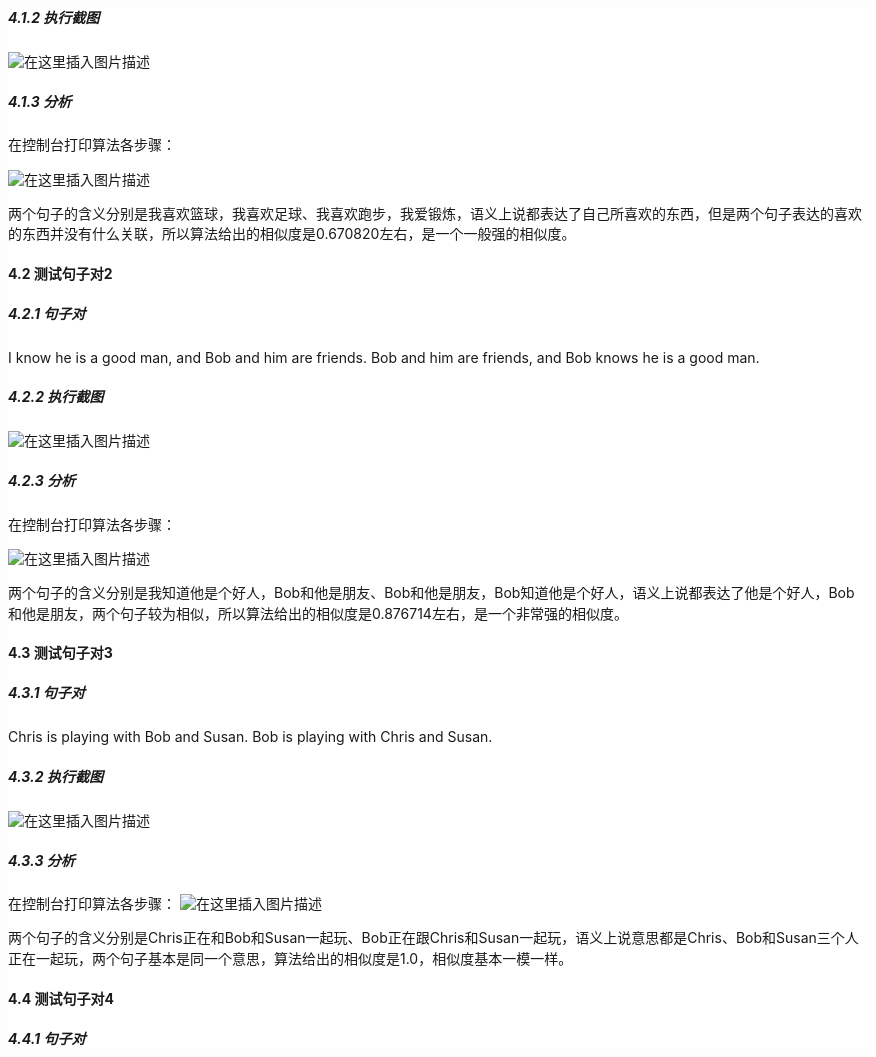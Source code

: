 ##### 4.1.2 执行截图

![在这里插入图片描述](https://img-blog.csdnimg.cn/45c70e4ae6f74bed8681191212dfddd6.png?x-oss-process=image/watermark,type_d3F5LXplbmhlaQ,shadow_50,text_Q1NETiBAU3R1R2Vlaw==,size_20,color_FFFFFF,t_70,g_se,x_16)

##### 4.1.3 分析

在控制台打印算法各步骤：

![在这里插入图片描述](https://img-blog.csdnimg.cn/30ab3332b3dd43789c8fe6f152352a64.png?x-oss-process=image/watermark,type_d3F5LXplbmhlaQ,shadow_50,text_Q1NETiBAU3R1R2Vlaw==,size_20,color_FFFFFF,t_70,g_se,x_16)

两个句子的含义分别是我喜欢篮球，我喜欢足球、我喜欢跑步，我爱锻炼，语义上说都表达了自己所喜欢的东西，但是两个句子表达的喜欢的东西并没有什么关联，所以算法给出的相似度是0.670820左右，是一个一般强的相似度。

#### 4.2 测试句子对2

##### 4.2.1 句子对

I know he is a good man, and Bob and him are friends.
Bob and him are friends, and Bob knows he is a good man.

##### 4.2.2 执行截图

![在这里插入图片描述](https://img-blog.csdnimg.cn/4c13147744074ce8a57f19192ce81782.png?x-oss-process=image/watermark,type_d3F5LXplbmhlaQ,shadow_50,text_Q1NETiBAU3R1R2Vlaw==,size_20,color_FFFFFF,t_70,g_se,x_16)

##### 4.2.3 分析

在控制台打印算法各步骤：

![在这里插入图片描述](https://img-blog.csdnimg.cn/f21a2c70fbb4437e9390b5ea64aafa2b.png?x-oss-process=image/watermark,type_d3F5LXplbmhlaQ,shadow_50,text_Q1NETiBAU3R1R2Vlaw==,size_20,color_FFFFFF,t_70,g_se,x_16)

两个句子的含义分别是我知道他是个好人，Bob和他是朋友、Bob和他是朋友，Bob知道他是个好人，语义上说都表达了他是个好人，Bob和他是朋友，两个句子较为相似，所以算法给出的相似度是0.876714左右，是一个非常强的相似度。

#### 4.3 测试句子对3

##### 4.3.1 句子对

Chris is playing with Bob and Susan.
Bob is playing with Chris and Susan.

##### 4.3.2 执行截图

![在这里插入图片描述](https://img-blog.csdnimg.cn/66817849e8f94a36840c203e3634f845.png?x-oss-process=image/watermark,type_d3F5LXplbmhlaQ,shadow_50,text_Q1NETiBAU3R1R2Vlaw==,size_20,color_FFFFFF,t_70,g_se,x_16)

##### 4.3.3 分析

在控制台打印算法各步骤：
![在这里插入图片描述](https://img-blog.csdnimg.cn/0f57cf3fa93846c890f899ae7eeded8c.png?x-oss-process=image/watermark,type_d3F5LXplbmhlaQ,shadow_50,text_Q1NETiBAU3R1R2Vlaw==,size_20,color_FFFFFF,t_70,g_se,x_16)

两个句子的含义分别是Chris正在和Bob和Susan一起玩、Bob正在跟Chris和Susan一起玩，语义上说意思都是Chris、Bob和Susan三个人正在一起玩，两个句子基本是同一个意思，算法给出的相似度是1.0，相似度基本一模一样。

#### 4.4 测试句子对4

##### 4.4.1 句子对
